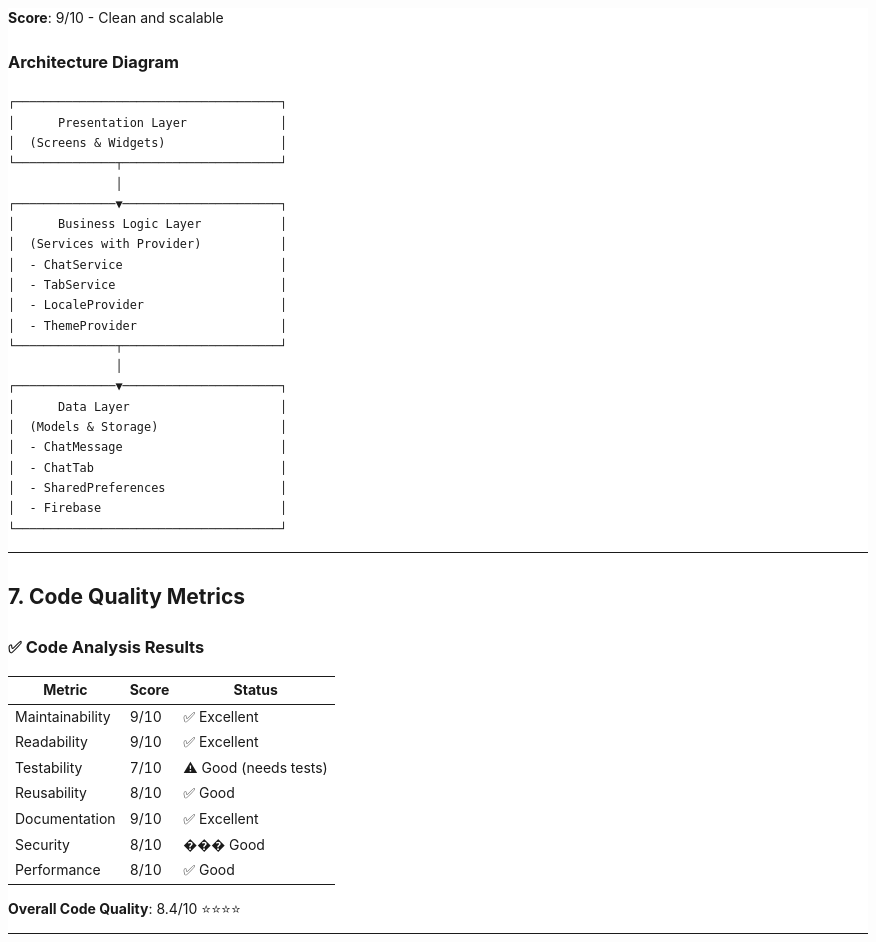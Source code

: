 **Score**: 9/10 - Clean and scalable

### Architecture Diagram

```
┌─────────────────────────────────────┐
│      Presentation Layer             │
│  (Screens & Widgets)                │
└──────────────┬──────────────────────┘
               │
┌──────────────▼──────────────────────┐
│      Business Logic Layer           │
│  (Services with Provider)           │
│  - ChatService                      │
│  - TabService                       │
│  - LocaleProvider                   │
│  - ThemeProvider                    │
└──────────────┬──────────────────────┘
               │
┌──────────────▼──────────────────────┐
│      Data Layer                     │
│  (Models & Storage)                 │
│  - ChatMessage                      │
│  - ChatTab                          │
│  - SharedPreferences                │
│  - Firebase                         │
└─────────────────────────────────────┘
```

---

## 7. Code Quality Metrics

### ✅ Code Analysis Results

| Metric | Score | Status |
|--------|-------|--------|
| Maintainability | 9/10 | ✅ Excellent |
| Readability | 9/10 | ✅ Excellent |
| Testability | 7/10 | ⚠️ Good (needs tests) |
| Reusability | 8/10 | ✅ Good |
| Documentation | 9/10 | ✅ Excellent |
| Security | 8/10 | ��� Good |
| Performance | 8/10 | ✅ Good |

**Overall Code Quality**: 8.4/10 ⭐⭐⭐⭐

---
